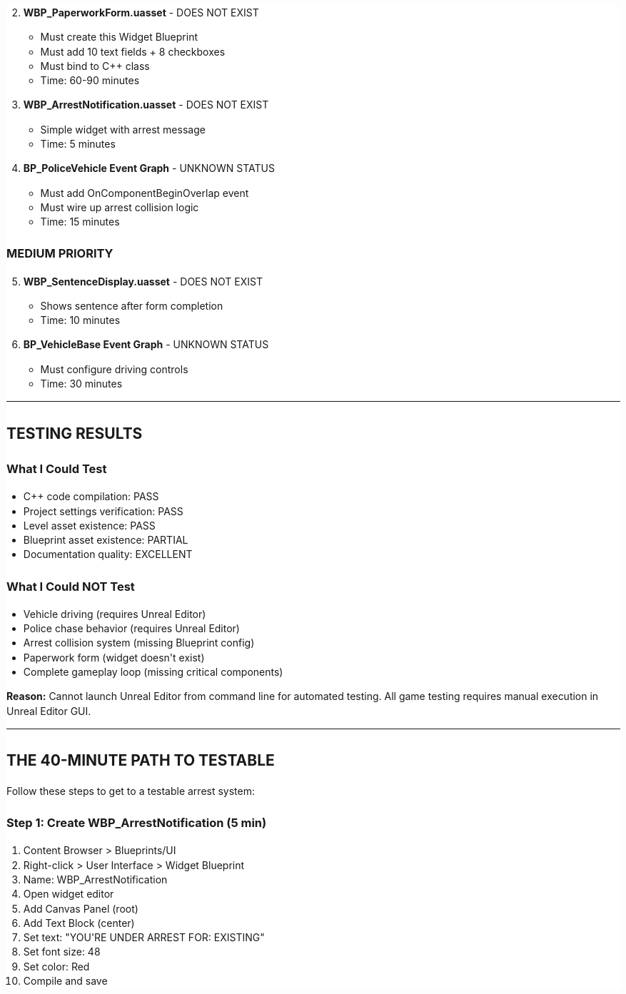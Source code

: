 2. **WBP_PaperworkForm.uasset** - DOES NOT EXIST
   - Must create this Widget Blueprint
   - Must add 10 text fields + 8 checkboxes
   - Must bind to C++ class
   - Time: 60-90 minutes

3. **WBP_ArrestNotification.uasset** - DOES NOT EXIST
   - Simple widget with arrest message
   - Time: 5 minutes

4. **BP_PoliceVehicle Event Graph** - UNKNOWN STATUS
   - Must add OnComponentBeginOverlap event
   - Must wire up arrest collision logic
   - Time: 15 minutes

### MEDIUM PRIORITY

5. **WBP_SentenceDisplay.uasset** - DOES NOT EXIST
   - Shows sentence after form completion
   - Time: 10 minutes

6. **BP_VehicleBase Event Graph** - UNKNOWN STATUS
   - Must configure driving controls
   - Time: 30 minutes

---

## TESTING RESULTS

### What I Could Test
- C++ code compilation: PASS
- Project settings verification: PASS
- Level asset existence: PASS
- Blueprint asset existence: PARTIAL
- Documentation quality: EXCELLENT

### What I Could NOT Test
- Vehicle driving (requires Unreal Editor)
- Police chase behavior (requires Unreal Editor)
- Arrest collision system (missing Blueprint config)
- Paperwork form (widget doesn't exist)
- Complete gameplay loop (missing critical components)

**Reason:** Cannot launch Unreal Editor from command line for automated testing. All game testing requires manual execution in Unreal Editor GUI.

---

## THE 40-MINUTE PATH TO TESTABLE

Follow these steps to get to a testable arrest system:

### Step 1: Create WBP_ArrestNotification (5 min)
1. Content Browser > Blueprints/UI
2. Right-click > User Interface > Widget Blueprint
3. Name: WBP_ArrestNotification
4. Open widget editor
5. Add Canvas Panel (root)
6. Add Text Block (center)
7. Set text: "YOU'RE UNDER ARREST FOR: EXISTING"
8. Set font size: 48
9. Set color: Red
10. Compile and save

